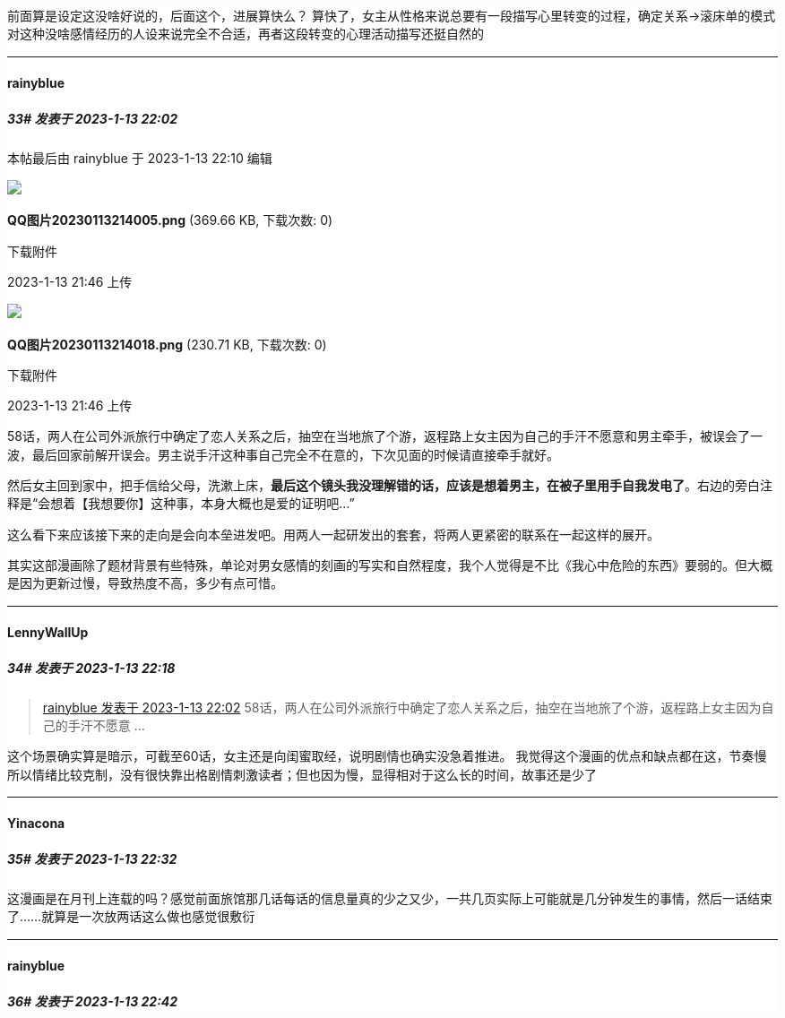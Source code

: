 前面算是设定这没啥好说的，后面这个，进展算快么？</blockquote>
算快了，女主从性格来说总要有一段描写心里转变的过程，确定关系→滚床单的模式对这种没啥感情经历的人设来说完全不合适，再者这段转变的心理活动描写还挺自然的

*****

####  rainyblue  
##### 33#       发表于 2023-1-13 22:02

 本帖最后由 rainyblue 于 2023-1-13 22:10 编辑 

<img src="https://img.saraba1st.com/forum/202301/13/214645agueksienxx9wkr3.png" referrerpolicy="no-referrer">

<strong>QQ图片20230113214005.png</strong> (369.66 KB, 下载次数: 0)

下载附件

2023-1-13 21:46 上传

<img src="https://img.saraba1st.com/forum/202301/13/214648krrhhhz8h7atjfdm.png" referrerpolicy="no-referrer">

<strong>QQ图片20230113214018.png</strong> (230.71 KB, 下载次数: 0)

下载附件

2023-1-13 21:46 上传

58话，两人在公司外派旅行中确定了恋人关系之后，抽空在当地旅了个游，返程路上女主因为自己的手汗不愿意和男主牵手，被误会了一波，最后回家前解开误会。男主说手汗这种事自己完全不在意的，下次见面的时候请直接牵手就好。

然后女主回到家中，把手信给父母，洗漱上床，<strong>最后这个镜头我没理解错的话，应该是想着男主，在被子里</strong><strong>用手</strong><strong>自我发电了</strong>。右边的旁白注释是“会想着【我想要你】这种事，本身大概也是爱的证明吧…”

这么看下来应该接下来的走向是会向本垒进发吧。用两人一起研发出的套套，将两人更紧密的联系在一起这样的展开。

其实这部漫画除了题材背景有些特殊，单论对男女感情的刻画的写实和自然程度，我个人觉得是不比《我心中危险的东西》要弱的。但大概是因为更新过慢，导致热度不高，多少有点可惜。

*****

####  LennyWallUp  
##### 34#       发表于 2023-1-13 22:18

<blockquote><a href="httphttps://bbs.saraba1st.com/2b/forum.php?mod=redirect&amp;goto=findpost&amp;pid=59337900&amp;ptid=1954442" target="_blank">rainyblue 发表于 2023-1-13 22:02</a>
58话，两人在公司外派旅行中确定了恋人关系之后，抽空在当地旅了个游，返程路上女主因为自己的手汗不愿意 ...</blockquote>
这个场景确实算是暗示，可截至60话，女主还是向闺蜜取经，说明剧情也确实没急着推进。
我觉得这个漫画的优点和缺点都在这，节奏慢所以情绪比较克制，没有很快靠出格剧情刺激读者；但也因为慢，显得相对于这么长的时间，故事还是少了

*****

####  Yinacona  
##### 35#       发表于 2023-1-13 22:32

这漫画是在月刊上连载的吗？感觉前面旅馆那几话每话的信息量真的少之又少，一共几页实际上可能就是几分钟发生的事情，然后一话结束了……就算是一次放两话这么做也感觉很敷衍

*****

####  rainyblue  
##### 36#       发表于 2023-1-13 22:42
